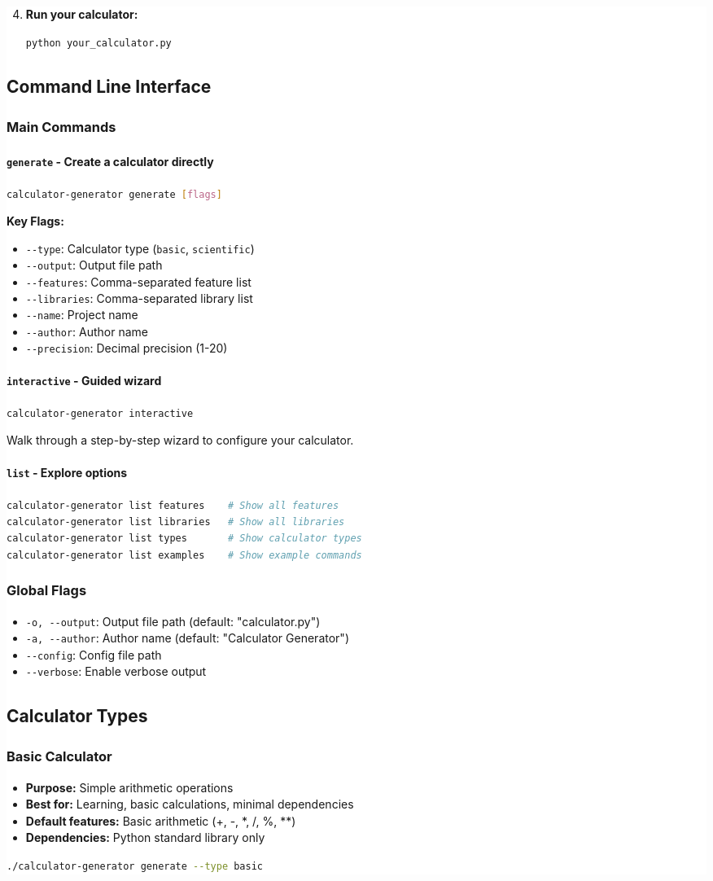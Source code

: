 4. **Run your calculator:**
   ```bash
   python your_calculator.py
   ```

## Command Line Interface

### Main Commands

#### `generate` - Create a calculator directly
```bash
calculator-generator generate [flags]
```

**Key Flags:**
- `--type`: Calculator type (`basic`, `scientific`)
- `--output`: Output file path
- `--features`: Comma-separated feature list
- `--libraries`: Comma-separated library list
- `--name`: Project name
- `--author`: Author name
- `--precision`: Decimal precision (1-20)

#### `interactive` - Guided wizard
```bash
calculator-generator interactive
```
Walk through a step-by-step wizard to configure your calculator.

#### `list` - Explore options
```bash
calculator-generator list features    # Show all features
calculator-generator list libraries   # Show all libraries
calculator-generator list types       # Show calculator types
calculator-generator list examples    # Show example commands
```

### Global Flags
- `-o, --output`: Output file path (default: "calculator.py")
- `-a, --author`: Author name (default: "Calculator Generator")
- `--config`: Config file path
- `--verbose`: Enable verbose output

## Calculator Types

### Basic Calculator
- **Purpose:** Simple arithmetic operations
- **Best for:** Learning, basic calculations, minimal dependencies
- **Default features:** Basic arithmetic (+, -, *, /, %, **)
- **Dependencies:** Python standard library only

```bash
./calculator-generator generate --type basic
```
